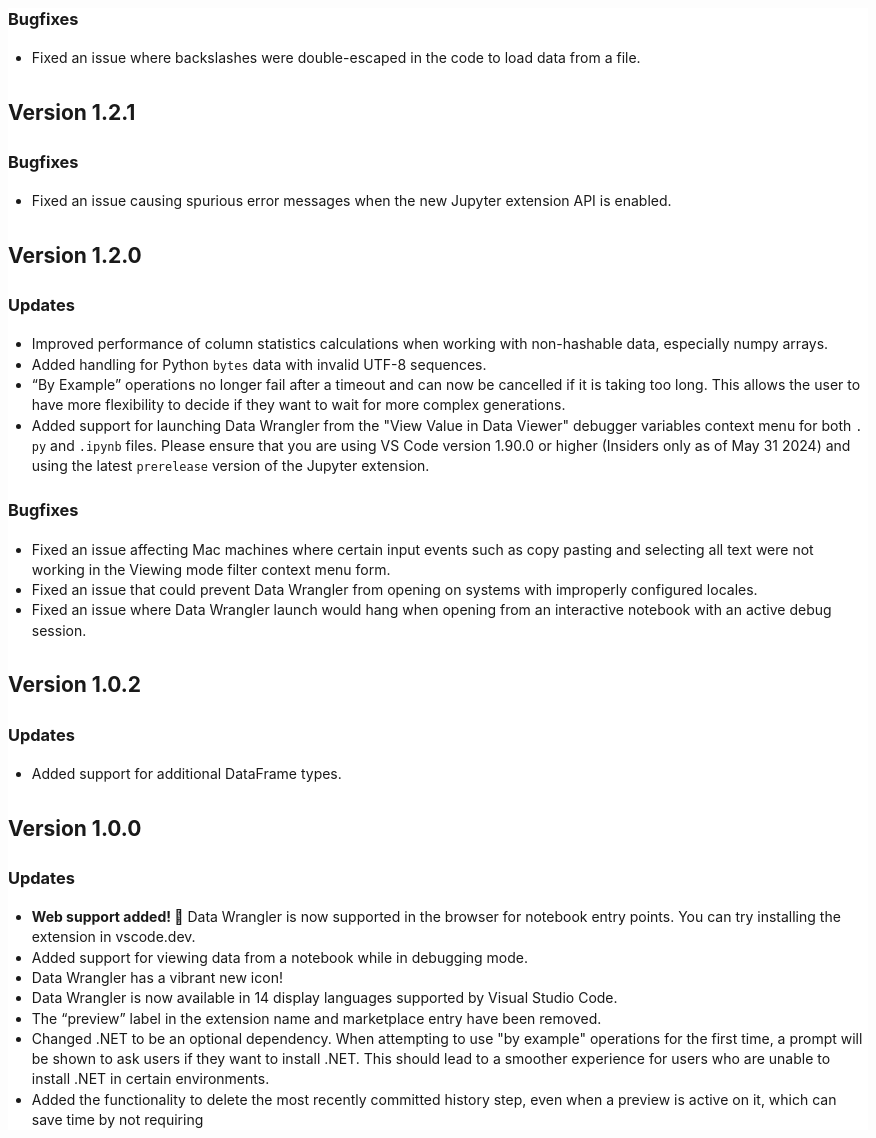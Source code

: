 ### Bugfixes

-   Fixed an issue where backslashes were double-escaped in the code to load
    data from a file.

## Version 1.2.1

### Bugfixes

-   Fixed an issue causing spurious error messages when the new Jupyter
    extension API is enabled.

## Version 1.2.0

### Updates

-   Improved performance of column statistics calculations when working with
    non-hashable data, especially numpy arrays.
-   Added handling for Python `bytes` data with invalid UTF-8 sequences.
-   “By Example” operations no longer fail after a timeout and can now be
    cancelled if it is taking too long. This allows the user to have more
    flexibility to decide if they want to wait for more complex generations.
-   Added support for launching Data Wrangler from the "View Value in Data
    Viewer" debugger variables context menu for both `.py` and `.ipynb` files.
    Please ensure that you are using VS Code version 1.90.0 or higher (Insiders
    only as of May 31 2024) and using the latest `prerelease` version of the
    Jupyter extension.

### Bugfixes

-   Fixed an issue affecting Mac machines where certain input events such as
    copy pasting and selecting all text were not working in the Viewing mode
    filter context menu form.
-   Fixed an issue that could prevent Data Wrangler from opening on systems with
    improperly configured locales.
-   Fixed an issue where Data Wrangler launch would hang when opening from an
    interactive notebook with an active debug session.

## Version 1.0.2

### Updates

-   Added support for additional DataFrame types.

## Version 1.0.0

### Updates

-   **Web support added! 🎉** Data Wrangler is now supported in the browser for
    notebook entry points. You can try installing the extension in vscode.dev.
-   Added support for viewing data from a notebook while in debugging mode.
-   Data Wrangler has a vibrant new icon!
-   Data Wrangler is now available in 14 display languages supported by Visual
    Studio Code.
-   The “preview” label in the extension name and marketplace entry have been
    removed.
-   Changed .NET to be an optional dependency. When attempting to use "by
    example" operations for the first time, a prompt will be shown to ask users
    if they want to install .NET. This should lead to a smoother experience for
    users who are unable to install .NET in certain environments.
-   Added the functionality to delete the most recently committed history step,
    even when a preview is active on it, which can save time by not requiring
